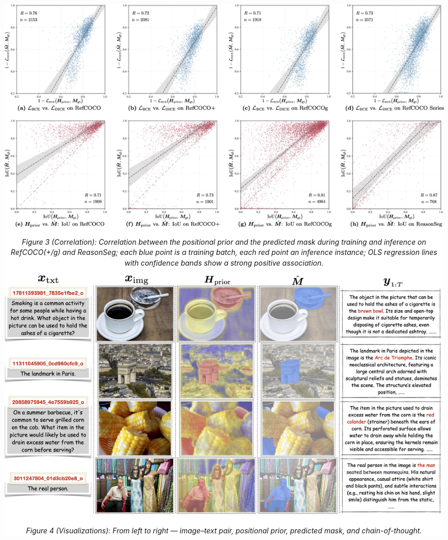   <img src="assets/fig_HM_corr.jpg" alt="Figure 3: Correlation analysis" width="880">
</p>
<p align="center"><em>Figure 3 (Correlation): Correlation between the positional prior and the predicted mask during training and inference on RefCOCO(+/g) and ReasonSeg; each blue point is a training batch, each red point an inference instance; OLS regression lines with confidence bands show a strong positive association.</em></p>

<p align="center">
  <img src="assets/fig_visualize.jpg" alt="Figure 4: Visualizations" width="880">
</p>
<p align="center"><em>Figure 4 (Visualizations): From left to right — image–text pair, positional prior, predicted mask, and chain-of-thought.</em></p>
